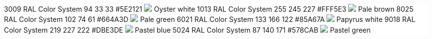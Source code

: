 <td>3009</td>
<td>RAL Color System</td>
<td>94</td>
<td>33</td>
<td>33</td>
<td>#5E2121</td>
<td style="background-color: #5E2121" ><img src="https://via.placeholder.com/40/5E2121/000000?text=+" /></td>
</tr>
<tr>
<td>Oyster white</td>
<td>1013</td>
<td>RAL Color System</td>
<td>255</td>
<td>245</td>
<td>227</td>
<td>#FFF5E3</td>
<td style="background-color: #FFF5E3" ><img src="https://via.placeholder.com/40/FFF5E3/000000?text=+" /></td>
</tr>
<tr>
<td>Pale brown</td>
<td>8025</td>
<td>RAL Color System</td>
<td>102</td>
<td>74</td>
<td>61</td>
<td>#664A3D</td>
<td style="background-color: #664A3D" ><img src="https://via.placeholder.com/40/664A3D/000000?text=+" /></td>
</tr>
<tr>
<td>Pale green</td>
<td>6021</td>
<td>RAL Color System</td>
<td>133</td>
<td>166</td>
<td>122</td>
<td>#85A67A</td>
<td style="background-color: #85A67A" ><img src="https://via.placeholder.com/40/85A67A/000000?text=+" /></td>
</tr>
<tr>
<td>Papyrus white</td>
<td>9018</td>
<td>RAL Color System</td>
<td>219</td>
<td>227</td>
<td>222</td>
<td>#DBE3DE</td>
<td style="background-color: #DBE3DE" ><img src="https://via.placeholder.com/40/DBE3DE/000000?text=+" /></td>
</tr>
<tr>
<td>Pastel blue</td>
<td>5024</td>
<td>RAL Color System</td>
<td>87</td>
<td>140</td>
<td>171</td>
<td>#578CAB</td>
<td style="background-color: #578CAB" ><img src="https://via.placeholder.com/40/578CAB/000000?text=+" /></td>
</tr>
<tr>
<td>Pastel green</td>